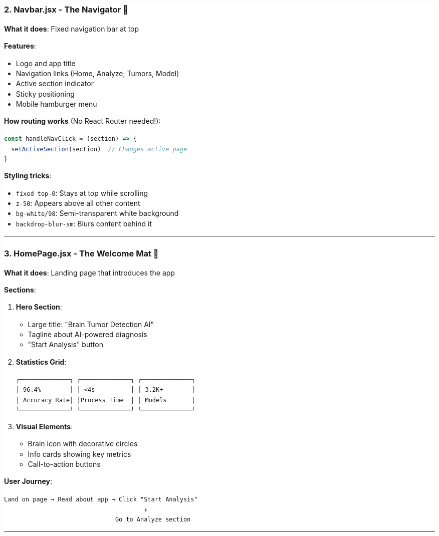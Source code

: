 
### 2. Navbar.jsx - The Navigator 🧭

**What it does**: Fixed navigation bar at top

**Features**:
- Logo and app title
- Navigation links (Home, Analyze, Tumors, Model)
- Active section indicator
- Sticky positioning
- Mobile hamburger menu

**How routing works** (No React Router needed!):
```javascript
const handleNavClick = (section) => {
  setActiveSection(section)  // Changes active page
}
```

**Styling tricks**:
- `fixed top-0`: Stays at top while scrolling
- `z-50`: Appears above all other content
- `bg-white/98`: Semi-transparent white background
- `backdrop-blur-sm`: Blurs content behind it

---

### 3. HomePage.jsx - The Welcome Mat 🎯

**What it does**: Landing page that introduces the app

**Sections**:

1. **Hero Section**:
   - Large title: "Brain Tumor Detection AI"
   - Tagline about AI-powered diagnosis
   - "Start Analysis" button

2. **Statistics Grid**:
   ```
   ┌──────────────┐ ┌──────────────┐ ┌──────────────┐
   │ 96.4%        │ │ <4s          │ │ 3.2K+        │
   │ Accuracy Rate│ │Process Time  │ │ Models       │
   └──────────────┘ └──────────────┘ └──────────────┘
   ```

3. **Visual Elements**:
   - Brain icon with decorative circles
   - Info cards showing key metrics
   - Call-to-action buttons

**User Journey**:
```
Land on page → Read about app → Click "Start Analysis" 
                                       ↓
                               Go to Analyze section
```

---